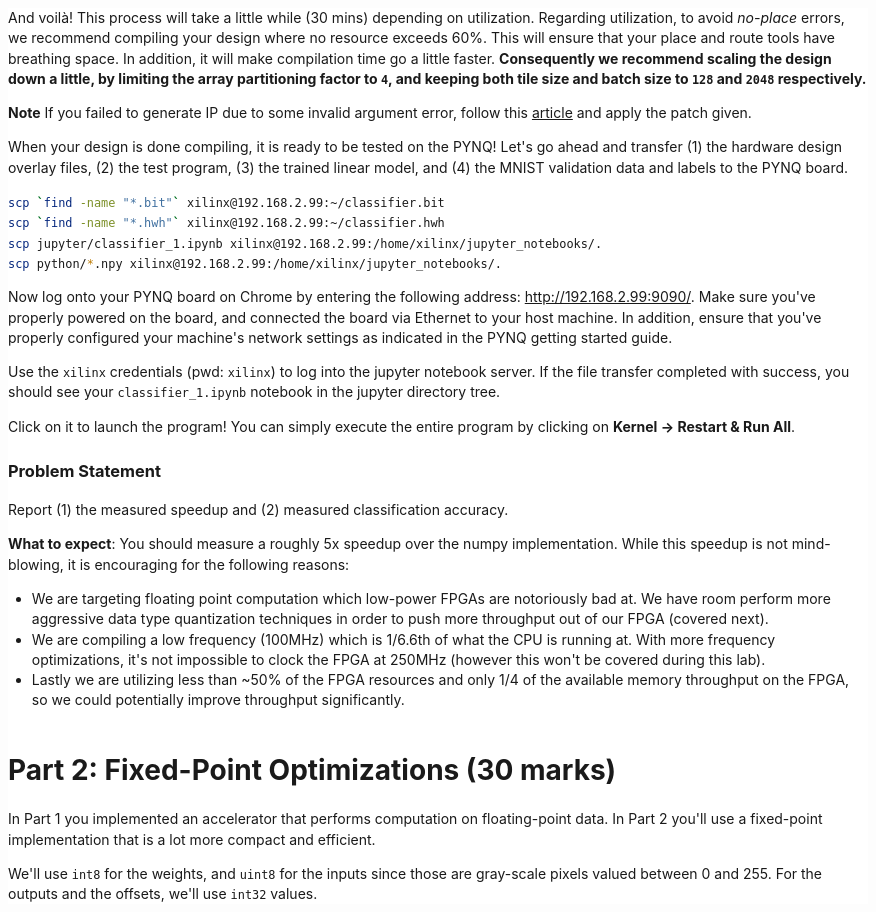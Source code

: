 And voilà! This process will take a little while (30 mins) depending on utilization. Regarding utilization, to avoid *no-place* errors, we recommend compiling your design where no resource exceeds 60%. This will ensure that your place and route tools have breathing space. In addition, it will make compilation time go a little faster. **Consequently we recommend scaling the design down a little, by limiting the array partitioning factor to `4`, and keeping both tile size and batch size to `128` and `2048` respectively.**

**Note** If you failed to generate IP due to some invalid argument error, follow this [article](https://support.xilinx.com/s/article/76960?language=en_US) and apply the patch given.


When your design is done compiling, it is ready to be tested on the PYNQ! Let's go ahead and transfer (1) the hardware design overlay files, (2) the test program, (3) the trained linear model, and (4) the MNIST validation data and labels to the PYNQ board.
```bash
scp `find -name "*.bit"` xilinx@192.168.2.99:~/classifier.bit
scp `find -name "*.hwh"` xilinx@192.168.2.99:~/classifier.hwh
scp jupyter/classifier_1.ipynb xilinx@192.168.2.99:/home/xilinx/jupyter_notebooks/.
scp python/*.npy xilinx@192.168.2.99:/home/xilinx/jupyter_notebooks/.
```

Now log onto your PYNQ board on Chrome by entering the following address: http://192.168.2.99:9090/. Make sure you've properly powered on the board, and connected the board via Ethernet to your host machine. In addition, ensure that you've properly configured your machine's network settings as indicated in the PYNQ getting started guide.

Use the `xilinx` credentials (pwd: `xilinx`) to log into the jupyter notebook server. If the file transfer completed with success, you should see your `classifier_1.ipynb` notebook in the jupyter directory tree.

Click on it to launch the program! You can simply execute the entire program by clicking on **Kernel -> Restart & Run All**.

### Problem Statement

Report (1) the measured speedup and (2) measured classification accuracy.

**What to expect**: You should measure a roughly 5x speedup over the numpy implementation. While this speedup is not mind-blowing,  it is encouraging for the following reasons:
* We are targeting floating point computation which low-power FPGAs are notoriously bad at. We have room perform more aggressive data type quantization techniques in order to push more throughput out of our FPGA (covered next).
* We are compiling a low frequency (100MHz) which is 1/6.6th of what the CPU is running at. With more frequency optimizations, it's not impossible to clock the FPGA at 250MHz (however this won't be covered during this lab).
* Lastly we are utilizing less than ~50% of the FPGA resources and only 1/4 of the available memory throughput on the FPGA, so we could potentially improve throughput significantly.

# Part 2: Fixed-Point Optimizations (30 marks)

In Part 1 you implemented an accelerator that performs computation on floating-point data. In Part 2 you'll use a fixed-point implementation that is a lot more compact and efficient.

We'll use `int8` for the weights, and `uint8` for the inputs since those are gray-scale pixels valued between 0 and 255. For the outputs and the offsets, we'll use `int32` values.
